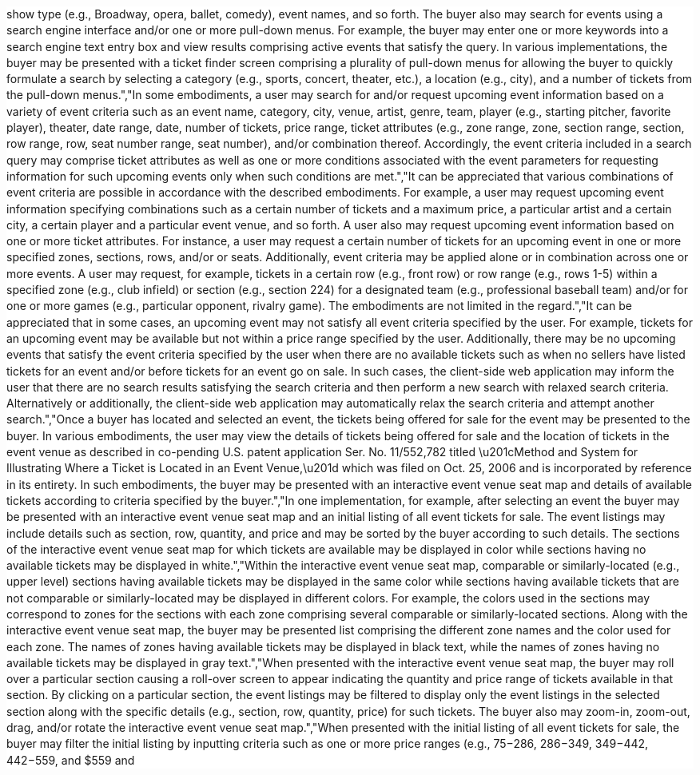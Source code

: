 show type (e.g., Broadway, opera, ballet, comedy), event names, and so forth. The buyer also may search for events using a search engine interface and\/or one or more pull-down menus. For example, the buyer may enter one or more keywords into a search engine text entry box and view results comprising active events that satisfy the query. In various implementations, the buyer may be presented with a ticket finder screen comprising a plurality of pull-down menus for allowing the buyer to quickly formulate a search by selecting a category (e.g., sports, concert, theater, etc.), a location (e.g., city), and a number of tickets from the pull-down menus.","In some embodiments, a user may search for and\/or request upcoming event information based on a variety of event criteria such as an event name, category, city, venue, artist, genre, team, player (e.g., starting pitcher, favorite player), theater, date range, date, number of tickets, price range, ticket attributes (e.g., zone range, zone, section range, section, row range, row, seat number range, seat number), and\/or combination thereof. Accordingly, the event criteria included in a search query may comprise ticket attributes as well as one or more conditions associated with the event parameters for requesting information for such upcoming events only when such conditions are met.","It can be appreciated that various combinations of event criteria are possible in accordance with the described embodiments. For example, a user may request upcoming event information specifying combinations such as a certain number of tickets and a maximum price, a particular artist and a certain city, a certain player and a particular event venue, and so forth. A user also may request upcoming event information based on one or more ticket attributes. For instance, a user may request a certain number of tickets for an upcoming event in one or more specified zones, sections, rows, and\/or or seats. Additionally, event criteria may be applied alone or in combination across one or more events. A user may request, for example, tickets in a certain row (e.g., front row) or row range (e.g., rows 1-5) within a specified zone (e.g., club infield) or section (e.g., section 224) for a designated team (e.g., professional baseball team) and\/or for one or more games (e.g., particular opponent, rivalry game). The embodiments are not limited in the regard.","It can be appreciated that in some cases, an upcoming event may not satisfy all event criteria specified by the user. For example, tickets for an upcoming event may be available but not within a price range specified by the user. Additionally, there may be no upcoming events that satisfy the event criteria specified by the user when there are no available tickets such as when no sellers have listed tickets for an event and\/or before tickets for an event go on sale. In such cases, the client-side web application may inform the user that there are no search results satisfying the search criteria and then perform a new search with relaxed search criteria. Alternatively or additionally, the client-side web application may automatically relax the search criteria and attempt another search.","Once a buyer has located and selected an event, the tickets being offered for sale for the event may be presented to the buyer. In various embodiments, the user may view the details of tickets being offered for sale and the location of tickets in the event venue as described in co-pending U.S. patent application Ser. No. 11\/552,782 titled \u201cMethod and System for Illustrating Where a Ticket is Located in an Event Venue,\u201d which was filed on Oct. 25, 2006 and is incorporated by reference in its entirety. In such embodiments, the buyer may be presented with an interactive event venue seat map and details of available tickets according to criteria specified by the buyer.","In one implementation, for example, after selecting an event the buyer may be presented with an interactive event venue seat map and an initial listing of all event tickets for sale. The event listings may include details such as section, row, quantity, and price and may be sorted by the buyer according to such details. The sections of the interactive event venue seat map for which tickets are available may be displayed in color while sections having no available tickets may be displayed in white.","Within the interactive event venue seat map, comparable or similarly-located (e.g., upper level) sections having available tickets may be displayed in the same color while sections having available tickets that are not comparable or similarly-located may be displayed in different colors. For example, the colors used in the sections may correspond to zones for the sections with each zone comprising several comparable or similarly-located sections. Along with the interactive event venue seat map, the buyer may be presented list comprising the different zone names and the color used for each zone. The names of zones having available tickets may be displayed in black text, while the names of zones having no available tickets may be displayed in gray text.","When presented with the interactive event venue seat map, the buyer may roll over a particular section causing a roll-over screen to appear indicating the quantity and price range of tickets available in that section. By clicking on a particular section, the event listings may be filtered to display only the event listings in the selected section along with the specific details (e.g., section, row, quantity, price) for such tickets. The buyer also may zoom-in, zoom-out, drag, and\/or rotate the interactive event venue seat map.","When presented with the initial listing of all event tickets for sale, the buyer may filter the initial listing by inputting criteria such as one or more price ranges (e.g., $75-$286, $286-$349, $349-$442, $442-$559, and $559 and